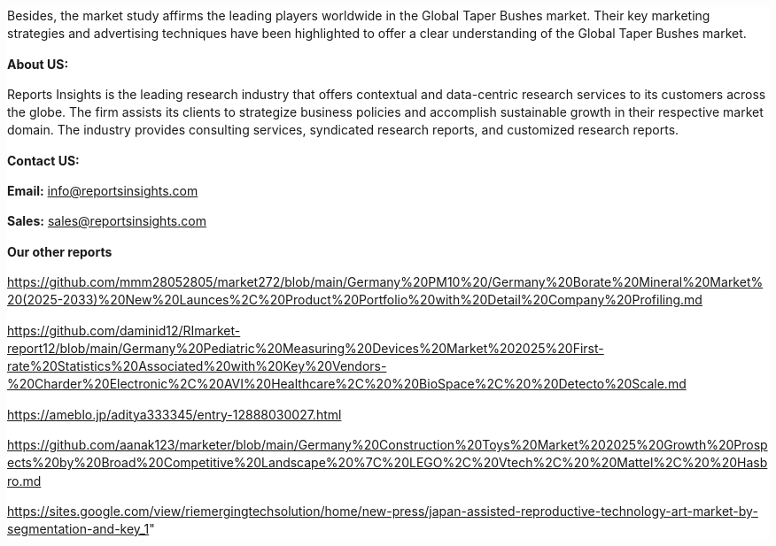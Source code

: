 Besides, the market study affirms the leading players worldwide in the Global Taper Bushes market. Their key marketing strategies and advertising techniques have been highlighted to offer a clear understanding of the Global Taper Bushes market.

<strong><strong>About US</strong>:</strong>

Reports Insights is the leading research industry that offers contextual and data-centric research services to its customers across the globe. The firm assists its clients to strategize business policies and accomplish sustainable growth in their respective market domain. The industry provides consulting services, syndicated research reports, and customized research reports.

<strong>Contact US:</strong>

<p class=><b>Email:</b> <a href=mailto:info@reportsinsights.com>info@reportsinsights.com</a></p>
<p class=><b>Sales:</b> <a href=mailto:sales@reportsinsights.com>sales@reportsinsights.com</a></p>

<strong>Our other reports</strong>

<a href=https://github.com/mmm28052805/market272/blob/main/Germany%20PM10%20/Germany%20Borate%20Mineral%20Market%20(2025-2033)%20New%20Launces%2C%20Product%20Portfolio%20with%20Detail%20Company%20Profiling.md>https://github.com/mmm28052805/market272/blob/main/Germany%20PM10%20/Germany%20Borate%20Mineral%20Market%20(2025-2033)%20New%20Launces%2C%20Product%20Portfolio%20with%20Detail%20Company%20Profiling.md</a>

<a href=https://github.com/daminid12/RImarket-report12/blob/main/Germany%20Pediatric%20Measuring%20Devices%20Market%202025%20First-rate%20Statistics%20Associated%20with%20Key%20Vendors-%20Charder%20Electronic%2C%20AVI%20Healthcare%2C%20%20BioSpace%2C%20%20Detecto%20Scale.md>https://github.com/daminid12/RImarket-report12/blob/main/Germany%20Pediatric%20Measuring%20Devices%20Market%202025%20First-rate%20Statistics%20Associated%20with%20Key%20Vendors-%20Charder%20Electronic%2C%20AVI%20Healthcare%2C%20%20BioSpace%2C%20%20Detecto%20Scale.md</a>

<a href=https://ameblo.jp/aditya333345/entry-12888030027.html>https://ameblo.jp/aditya333345/entry-12888030027.html</a>

<a href=https://github.com/aanak123/marketer/blob/main/Germany%20Construction%20Toys%20Market%202025%20Growth%20Prospects%20by%20Broad%20Competitive%20Landscape%20%7C%20LEGO%2C%20Vtech%2C%20%20Mattel%2C%20%20Hasbro.md>https://github.com/aanak123/marketer/blob/main/Germany%20Construction%20Toys%20Market%202025%20Growth%20Prospects%20by%20Broad%20Competitive%20Landscape%20%7C%20LEGO%2C%20Vtech%2C%20%20Mattel%2C%20%20Hasbro.md</a>

<a href=https://sites.google.com/view/riemergingtechsolution/home/new-press/japan-assisted-reproductive-technology-art-market-by-segmentation-and-key_1>https://sites.google.com/view/riemergingtechsolution/home/new-press/japan-assisted-reproductive-technology-art-market-by-segmentation-and-key_1</a>"
